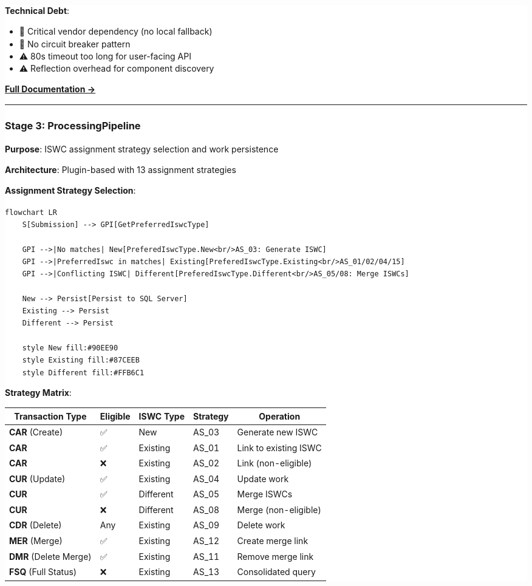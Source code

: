 **Technical Debt**:

- 🔴 Critical vendor dependency (no local fallback)
- 🔴 No circuit breaker pattern
- ⚠️ 80s timeout too long for user-facing API
- ⚠️ Reflection overhead for component discovery

**[Full Documentation →](matching-pipeline.md)**

---

### Stage 3: ProcessingPipeline

**Purpose**: ISWC assignment strategy selection and work persistence

**Architecture**: Plugin-based with 13 assignment strategies

**Assignment Strategy Selection**:

```mermaid
flowchart LR
    S[Submission] --> GPI[GetPreferredIswcType]

    GPI -->|No matches| New[PreferedIswcType.New<br/>AS_03: Generate ISWC]
    GPI -->|PreferredIswc in matches| Existing[PreferedIswcType.Existing<br/>AS_01/02/04/15]
    GPI -->|Conflicting ISWC| Different[PreferedIswcType.Different<br/>AS_05/08: Merge ISWCs]

    New --> Persist[Persist to SQL Server]
    Existing --> Persist
    Different --> Persist

    style New fill:#90EE90
    style Existing fill:#87CEEB
    style Different fill:#FFB6C1
```

**Strategy Matrix**:

| Transaction Type | Eligible | ISWC Type | Strategy | Operation |
|---|---|---|---|---|
| **CAR** (Create) | ✅ | New | AS_03 | Generate new ISWC |
| **CAR** | ✅ | Existing | AS_01 | Link to existing ISWC |
| **CAR** | ❌ | Existing | AS_02 | Link (non-eligible) |
| **CUR** (Update) | ✅ | Existing | AS_04 | Update work |
| **CUR** | ✅ | Different | AS_05 | Merge ISWCs |
| **CUR** | ❌ | Different | AS_08 | Merge (non-eligible) |
| **CDR** (Delete) | Any | Existing | AS_09 | Delete work |
| **MER** (Merge) | ✅ | Existing | AS_12 | Create merge link |
| **DMR** (Delete Merge) | ✅ | Existing | AS_11 | Remove merge link |
| **FSQ** (Full Status) | ❌ | Existing | AS_13 | Consolidated query |

